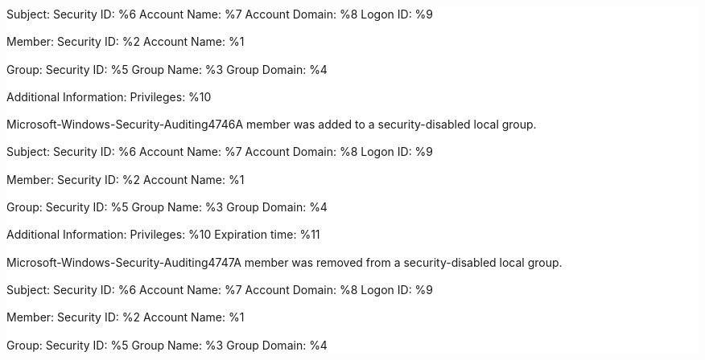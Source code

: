 Subject:
	Security ID:		%6
	Account Name:		%7
	Account Domain:		%8
	Logon ID:		%9

Member:
	Security ID:		%2
	Account Name:		%1

Group:
	Security ID:		%5
	Group Name:		%3
	Group Domain:		%4

Additional Information:
	Privileges:		%10</td></tr>
<tr><td>Microsoft-Windows-Security-Auditing</td><td>4746</td><td>A member was added to a security-disabled local group.

Subject:
	Security ID:		%6
	Account Name:		%7
	Account Domain:		%8
	Logon ID:		%9

Member:
	Security ID:		%2
	Account Name:		%1

Group:
	Security ID:		%5
	Group Name:		%3
	Group Domain:		%4

Additional Information:
	Privileges:		%10
Expiration time:		%11</td></tr>
<tr><td>Microsoft-Windows-Security-Auditing</td><td>4747</td><td>A member was removed from a security-disabled local group.

Subject:
	Security ID:		%6
	Account Name:		%7
	Account Domain:		%8
	Logon ID:		%9

Member:
	Security ID:		%2
	Account Name:		%1

Group:
	Security ID:		%5
	Group Name:		%3
	Group Domain:		%4
